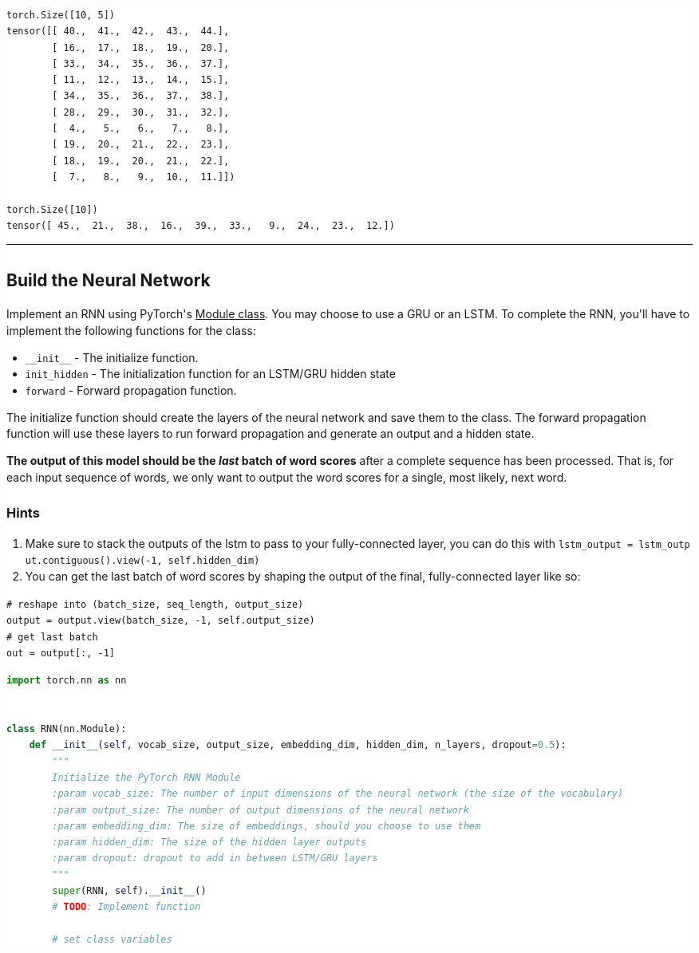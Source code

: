     torch.Size([10, 5])
    tensor([[ 40.,  41.,  42.,  43.,  44.],
            [ 16.,  17.,  18.,  19.,  20.],
            [ 33.,  34.,  35.,  36.,  37.],
            [ 11.,  12.,  13.,  14.,  15.],
            [ 34.,  35.,  36.,  37.,  38.],
            [ 28.,  29.,  30.,  31.,  32.],
            [  4.,   5.,   6.,   7.,   8.],
            [ 19.,  20.,  21.,  22.,  23.],
            [ 18.,  19.,  20.,  21.,  22.],
            [  7.,   8.,   9.,  10.,  11.]])
    
    torch.Size([10])
    tensor([ 45.,  21.,  38.,  16.,  39.,  33.,   9.,  24.,  23.,  12.])


---
## Build the Neural Network
Implement an RNN using PyTorch's [Module class](http://pytorch.org/docs/master/nn.html#torch.nn.Module). You may choose to use a GRU or an LSTM. To complete the RNN, you'll have to implement the following functions for the class:
 - `__init__` - The initialize function. 
 - `init_hidden` - The initialization function for an LSTM/GRU hidden state
 - `forward` - Forward propagation function.
 
The initialize function should create the layers of the neural network and save them to the class. The forward propagation function will use these layers to run forward propagation and generate an output and a hidden state.

**The output of this model should be the *last* batch of word scores** after a complete sequence has been processed. That is, for each input sequence of words, we only want to output the word scores for a single, most likely, next word.

### Hints

1. Make sure to stack the outputs of the lstm to pass to your fully-connected layer, you can do this with `lstm_output = lstm_output.contiguous().view(-1, self.hidden_dim)`
2. You can get the last batch of word scores by shaping the output of the final, fully-connected layer like so:

```
# reshape into (batch_size, seq_length, output_size)
output = output.view(batch_size, -1, self.output_size)
# get last batch
out = output[:, -1]
```


```python
import torch.nn as nn


class RNN(nn.Module):
    def __init__(self, vocab_size, output_size, embedding_dim, hidden_dim, n_layers, dropout=0.5):
        """
        Initialize the PyTorch RNN Module
        :param vocab_size: The number of input dimensions of the neural network (the size of the vocabulary)
        :param output_size: The number of output dimensions of the neural network
        :param embedding_dim: The size of embeddings, should you choose to use them
        :param hidden_dim: The size of the hidden layer outputs
        :param dropout: dropout to add in between LSTM/GRU layers
        """
        super(RNN, self).__init__()
        # TODO: Implement function

        # set class variables
```